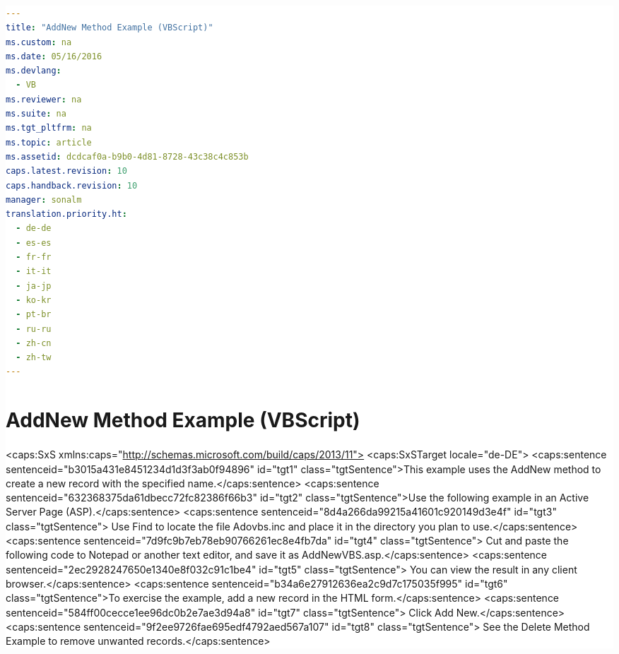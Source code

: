 ```yaml
---
title: "AddNew Method Example (VBScript)"
ms.custom: na
ms.date: 05/16/2016
ms.devlang: 
  - VB
ms.reviewer: na
ms.suite: na
ms.tgt_pltfrm: na
ms.topic: article
ms.assetid: dcdcaf0a-b9b0-4d81-8728-43c38c4c853b
caps.latest.revision: 10
caps.handback.revision: 10
manager: sonalm
translation.priority.ht: 
  - de-de
  - es-es
  - fr-fr
  - it-it
  - ja-jp
  - ko-kr
  - pt-br
  - ru-ru
  - zh-cn
  - zh-tw
---
```

# AddNew Method Example (VBScript)
<?xml version="1.0" encoding="utf-8"?>
<caps:SxS xmlns:caps="http://schemas.microsoft.com/build/caps/2013/11">
  <caps:SxSTarget locale="de-DE">
    <developerReferenceWithoutSyntaxDocument xsi:schemaLocation="http://ddue.schemas.microsoft.com/authoring/2003/5 http://dduestorage.blob.core.windows.net/ddueschema/developer.xsd" xmlns="http://ddue.schemas.microsoft.com/authoring/2003/5" xmlns:xlink="http://www.w3.org/1999/xlink" xmlns:xsi="http://www.w3.org/2001/XMLSchema-instance">
      <introduction>
        <para>
          <caps:sentence sentenceid="b3015a431e8451234d1d3f3ab0f94896" id="tgt1" class="tgtSentence">This example uses the <legacyLink xlink:href="a9f54be9-5763-45d0-a6eb-09981b03bc08">AddNew</legacyLink> method to create a new record with the specified name.</caps:sentence>
        </para>
        <para>
          <caps:sentence sentenceid="632368375da61dbecc72fc82386f66b3" id="tgt2" class="tgtSentence">Use the following example in an Active Server Page (ASP).</caps:sentence>
          <caps:sentence sentenceid="8d4a266da99215a41601c920149d3e4f" id="tgt3" class="tgtSentence"> Use <legacyBold>Find</legacyBold> to locate the file Adovbs.inc and place it in the directory you plan to use.</caps:sentence>
          <caps:sentence sentenceid="7d9fc9b7eb78eb90766261ec8e4fb7da" id="tgt4" class="tgtSentence"> Cut and paste the following code to Notepad or another text editor, and save it as <legacyBold>AddNewVBS.asp</legacyBold>.</caps:sentence>
          <caps:sentence sentenceid="2ec2928247650e1340e8f032c91c1be4" id="tgt5" class="tgtSentence"> You can view the result in any client browser.</caps:sentence>
        </para>
        <para>
          <caps:sentence sentenceid="b34a6e27912636ea2c9d7c175035f995" id="tgt6" class="tgtSentence">To exercise the example, add a new record in the HTML form.</caps:sentence>
          <caps:sentence sentenceid="584ff00cecce1ee96dc0b2e7ae3d94a8" id="tgt7" class="tgtSentence"> Click <legacyBold>Add New</legacyBold>.</caps:sentence>
          <caps:sentence sentenceid="9f2ee9726fae695edf4792aed567a107" id="tgt8" class="tgtSentence"> See the <legacyLink xlink:href="78935d6d-1c1a-4306-a83a-1763210c69f9">Delete Method Example</legacyLink> to remove unwanted records.</caps:sentence>